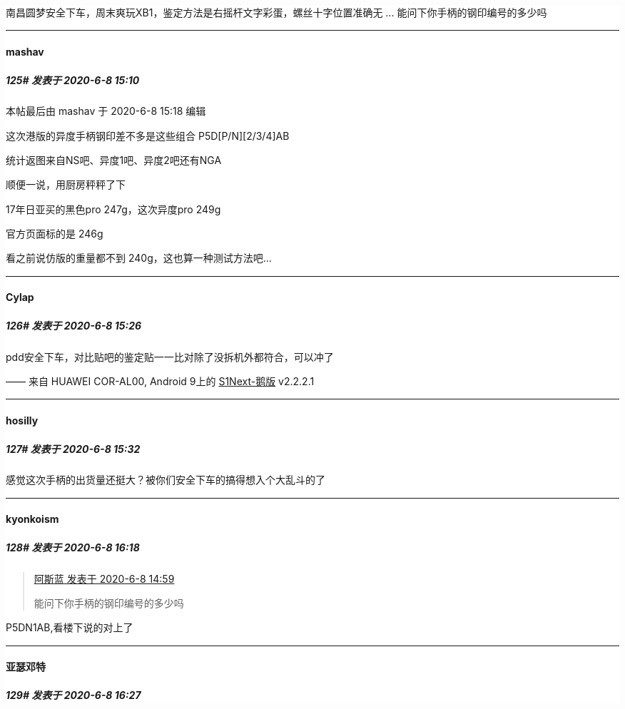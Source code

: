 南昌圆梦安全下车，周末爽玩XB1，鉴定方法是右摇杆文字彩蛋，螺丝十字位置准确无 ...</blockquote>
能问下你手柄的钢印编号的多少吗


-----

####  mashav  
##### 125#       发表于 2020-6-8 15:10


 本帖最后由 mashav 于 2020-6-8 15:18 编辑 

这次港版的异度手柄钢印差不多是这些组合 P5D[P/N][2/3/4]AB

统计返图来自NS吧、异度1吧、异度2吧还有NGA

顺便一说，用厨房秤秤了下

17年日亚买的黑色pro 247g，这次异度pro 249g

官方页面标的是 246g


看之前说仿版的重量都不到 240g，这也算一种测试方法吧...


-----

####  Cylap  
##### 126#       发表于 2020-6-8 15:26


pdd安全下车，对比贴吧的鉴定贴一一比对除了没拆机外都符合，可以冲了

—— 来自 HUAWEI COR-AL00, Android 9上的 [S1Next-鹅版](https://github.com/ykrank/S1-Next/releases) v2.2.2.1


-----

####  hosilly  
##### 127#       发表于 2020-6-8 15:32


感觉这次手柄的出货量还挺大？被你们安全下车的搞得想入个大乱斗的了


-----

####  kyonkoism  
##### 128#       发表于 2020-6-8 16:18


<blockquote><a href="httphttps://bbs.saraba1st.com/2b/forum.php?mod=redirect&amp;goto=findpost&amp;pid=47721639&amp;ptid=1938746" target="_blank">阿斯蓝 发表于 2020-6-8 14:59</a>

能问下你手柄的钢印编号的多少吗</blockquote>
P5DN1AB,看楼下说的对上了


-----

####  亚瑟邓特  
##### 129#       发表于 2020-6-8 16:27
